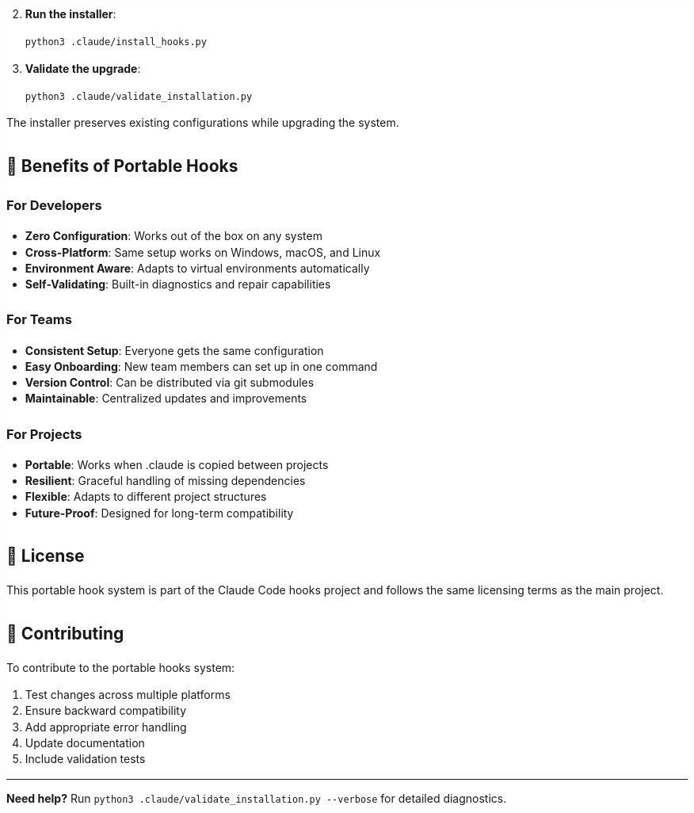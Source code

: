 2. **Run the installer**:
   ```bash
   python3 .claude/install_hooks.py
   ```

3. **Validate the upgrade**:
   ```bash
   python3 .claude/validate_installation.py
   ```

The installer preserves existing configurations while upgrading the system.

## 🌟 Benefits of Portable Hooks

### For Developers
- **Zero Configuration**: Works out of the box on any system
- **Cross-Platform**: Same setup works on Windows, macOS, and Linux
- **Environment Aware**: Adapts to virtual environments automatically
- **Self-Validating**: Built-in diagnostics and repair capabilities

### For Teams
- **Consistent Setup**: Everyone gets the same configuration
- **Easy Onboarding**: New team members can set up in one command
- **Version Control**: Can be distributed via git submodules
- **Maintainable**: Centralized updates and improvements

### For Projects
- **Portable**: Works when .claude is copied between projects
- **Resilient**: Graceful handling of missing dependencies
- **Flexible**: Adapts to different project structures
- **Future-Proof**: Designed for long-term compatibility

## 📄 License

This portable hook system is part of the Claude Code hooks project and follows the same licensing terms as the main project.

## 🤝 Contributing

To contribute to the portable hooks system:

1. Test changes across multiple platforms
2. Ensure backward compatibility
3. Add appropriate error handling
4. Update documentation
5. Include validation tests

---

**Need help?** Run `python3 .claude/validate_installation.py --verbose` for detailed diagnostics.